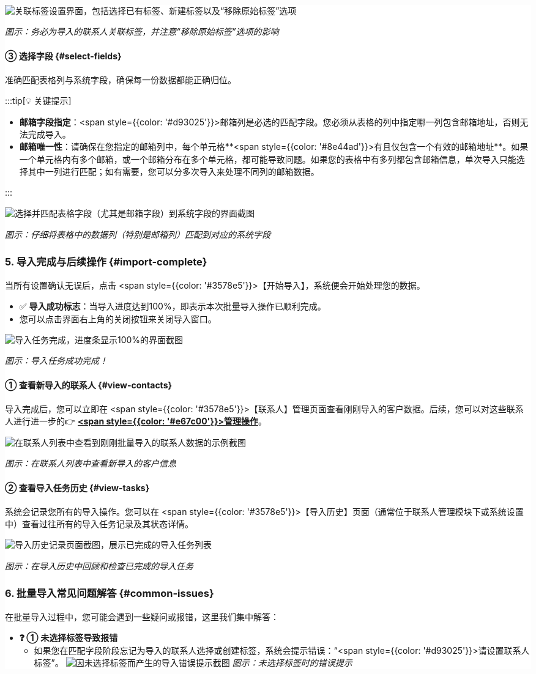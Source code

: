 ![关联标签设置界面，包括选择已有标签、新建标签以及“移除原始标签”选项](https://cos.files.maozhishi.com/data/web/web-files/img/20240708123700.png)

_图示：务必为导入的联系人关联标签，并注意“移除原始标签”选项的影响_

#### ③ 选择字段 {#select-fields}

准确匹配表格列与系统字段，确保每一份数据都能正确归位。

:::tip[💡 关键提示]

-   **邮箱字段指定**：<span style={{color: '#d93025'}}>邮箱列是必选的匹配字段</span>。您必须从表格的列中指定哪一列包含邮箱地址，否则无法完成导入。
-   **邮箱唯一性**：请确保在您指定的邮箱列中，每个单元格**<span style={{color: '#8e44ad'}}>有且仅包含一个有效的邮箱地址</span>**。如果一个单元格内有多个邮箱，或一个邮箱分布在多个单元格，都可能导致问题。如果您的表格中有多列都包含邮箱信息，单次导入只能选择其中一列进行匹配；如有需要，您可以分多次导入来处理不同列的邮箱数据。

:::

![选择并匹配表格字段（尤其是邮箱字段）到系统字段的界面截图](https://cos.files.maozhishi.com/data/web/web-files/img/20240708124522.png)

_图示：仔细将表格中的数据列（特别是邮箱列）匹配到对应的系统字段_

### 5. 导入完成与后续操作 {#import-complete}

当所有设置确认无误后，点击 <span style={{color: '#3578e5'}}>【开始导入】</span>，系统便会开始处理您的数据。

-   ✅ **导入成功标志**：当导入进度达到100%，即表示本次批量导入操作已顺利完成。
-   您可以点击界面右上角的关闭按钮来关闭导入窗口。

![导入任务完成，进度条显示100%的界面截图](https://cos.files.maozhishi.com/data/web/web-files/img/20240708125534.png)

_图示：导入任务成功完成！_

#### ① 查看新导入的联系人 {#view-contacts}

导入完成后，您可以立即在 <span style={{color: '#3578e5'}}>【联系人】</span>管理页面查看刚刚导入的客户数据。后续，您可以对这些联系人进行进一步的👉 [**<span style={{color: '#e67c00'}}>管理操作</span>**](./manage-contacts.md)。

![在联系人列表中查看到刚刚批量导入的联系人数据的示例截图](https://cos.files.maozhishi.com/data/web/web-files/img/20240708125837.png)

_图示：在联系人列表中查看新导入的客户信息_

#### ② 查看导入任务历史 {#view-tasks}

系统会记录您所有的导入操作。您可以在 <span style={{color: '#3578e5'}}>【导入历史】</span>页面（通常位于联系人管理模块下或系统设置中）查看过往所有的导入任务记录及其状态详情。

![导入历史记录页面截图，展示已完成的导入任务列表](https://cos.files.maozhishi.com/data/web/web-files/img/20240708130008.png)

_图示：在导入历史中回顾和检查已完成的导入任务_

### 6. 批量导入常见问题解答 {#common-issues}

在批量导入过程中，您可能会遇到一些疑问或报错，这里我们集中解答：

-   **❓ ① 未选择标签导致报错**
    -   如果您在匹配字段阶段忘记为导入的联系人选择或创建标签，系统会提示错误：“<span style={{color: '#d93025'}}>请设置联系人标签</span>”。
    ![因未选择标签而产生的导入错误提示截图](https://cos.files.maozhishi.com/data/web/web-files/img/20240708125314.png)
    _图示：未选择标签时的错误提示_
